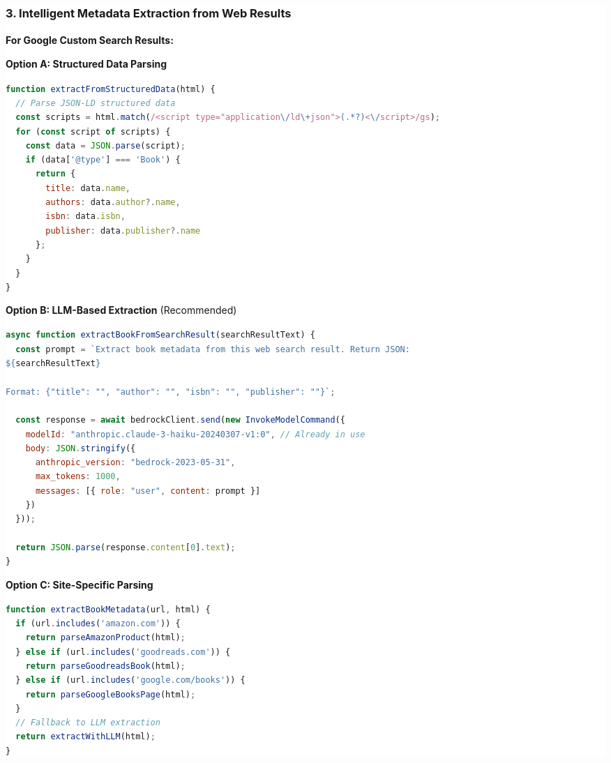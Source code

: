```javascript
```

### 3. Intelligent Metadata Extraction from Web Results

**For Google Custom Search Results:**

**Option A: Structured Data Parsing**
```javascript
function extractFromStructuredData(html) {
  // Parse JSON-LD structured data
  const scripts = html.match(/<script type="application\/ld\+json">(.*?)<\/script>/gs);
  for (const script of scripts) {
    const data = JSON.parse(script);
    if (data['@type'] === 'Book') {
      return {
        title: data.name,
        authors: data.author?.name,
        isbn: data.isbn,
        publisher: data.publisher?.name
      };
    }
  }
}
```

**Option B: LLM-Based Extraction** (Recommended)
```javascript
async function extractBookFromSearchResult(searchResultText) {
  const prompt = `Extract book metadata from this web search result. Return JSON:
${searchResultText}

Format: {"title": "", "author": "", "isbn": "", "publisher": ""}`;

  const response = await bedrockClient.send(new InvokeModelCommand({
    modelId: "anthropic.claude-3-haiku-20240307-v1:0", // Already in use
    body: JSON.stringify({
      anthropic_version: "bedrock-2023-05-31",
      max_tokens: 1000,
      messages: [{ role: "user", content: prompt }]
    })
  }));
  
  return JSON.parse(response.content[0].text);
}
```

**Option C: Site-Specific Parsing**
```javascript
function extractBookMetadata(url, html) {
  if (url.includes('amazon.com')) {
    return parseAmazonProduct(html);
  } else if (url.includes('goodreads.com')) {
    return parseGoodreadsBook(html);
  } else if (url.includes('google.com/books')) {
    return parseGoogleBooksPage(html);
  }
  // Fallback to LLM extraction
  return extractWithLLM(html);
}
```
